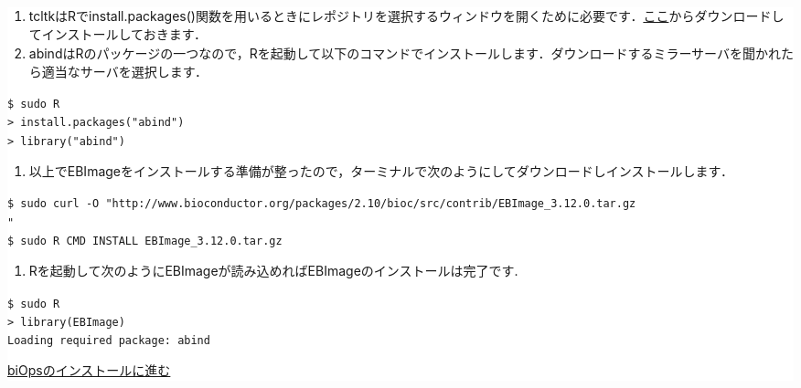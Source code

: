   1. tcltkはRでinstall.packages()関数を用いるときにレポジトリを選択するウィンドウを開くために必要です．[ここ](http://cran.us.r-project.org/bin/macosx/tools/)からダウンロードしてインストールしておきます．
  1. abindはRのパッケージの一つなので，Rを起動して以下のコマンドでインストールします．ダウンロードするミラーサーバを聞かれたら適当なサーバを選択します．
```
$ sudo R
> install.packages("abind")
> library("abind")
```
  1. 以上でEBImageをインストールする準備が整ったので，ターミナルで次のようにしてダウンロードしインストールします．
```
$ sudo curl -O "http://www.bioconductor.org/packages/2.10/bioc/src/contrib/EBImage_3.12.0.tar.gz
"
$ sudo R CMD INSTALL EBImage_3.12.0.tar.gz
```
  1. Rを起動して次のようにEBImageが読み込めればEBImageのインストールは完了です.
```
$ sudo R
> library(EBImage)
Loading required package: abind
```

[biOpsのインストールに進む](https://code.google.com/p/rimagebook/wiki/biOpsInstallation#Mac_OS)
